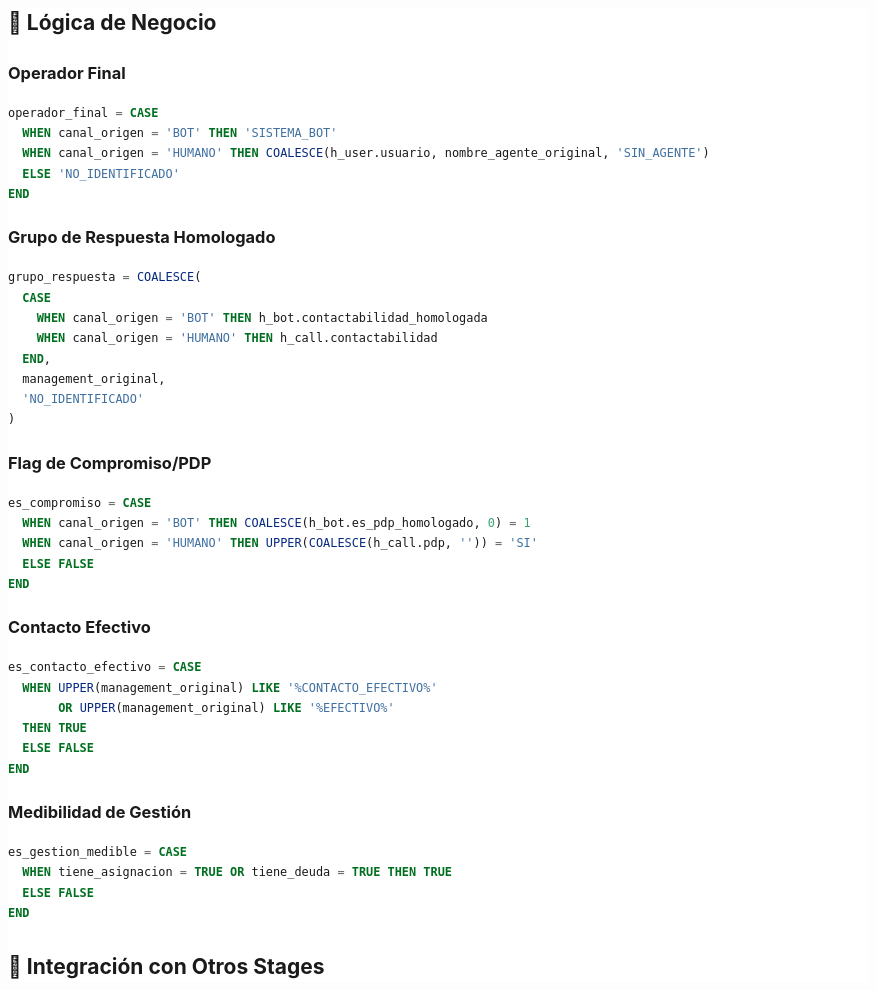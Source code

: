 ## 🎯 Lógica de Negocio

### Operador Final
```sql
operador_final = CASE 
  WHEN canal_origen = 'BOT' THEN 'SISTEMA_BOT'
  WHEN canal_origen = 'HUMANO' THEN COALESCE(h_user.usuario, nombre_agente_original, 'SIN_AGENTE')
  ELSE 'NO_IDENTIFICADO'
END
```

### Grupo de Respuesta Homologado
```sql
grupo_respuesta = COALESCE(
  CASE
    WHEN canal_origen = 'BOT' THEN h_bot.contactabilidad_homologada
    WHEN canal_origen = 'HUMANO' THEN h_call.contactabilidad
  END,
  management_original,
  'NO_IDENTIFICADO'
)
```

### Flag de Compromiso/PDP
```sql
es_compromiso = CASE
  WHEN canal_origen = 'BOT' THEN COALESCE(h_bot.es_pdp_homologado, 0) = 1
  WHEN canal_origen = 'HUMANO' THEN UPPER(COALESCE(h_call.pdp, '')) = 'SI'
  ELSE FALSE
END
```

### Contacto Efectivo
```sql
es_contacto_efectivo = CASE 
  WHEN UPPER(management_original) LIKE '%CONTACTO_EFECTIVO%' 
       OR UPPER(management_original) LIKE '%EFECTIVO%' 
  THEN TRUE
  ELSE FALSE 
END
```

### Medibilidad de Gestión
```sql
es_gestion_medible = CASE 
  WHEN tiene_asignacion = TRUE OR tiene_deuda = TRUE THEN TRUE 
  ELSE FALSE 
END
```

## 🔗 Integración con Otros Stages
